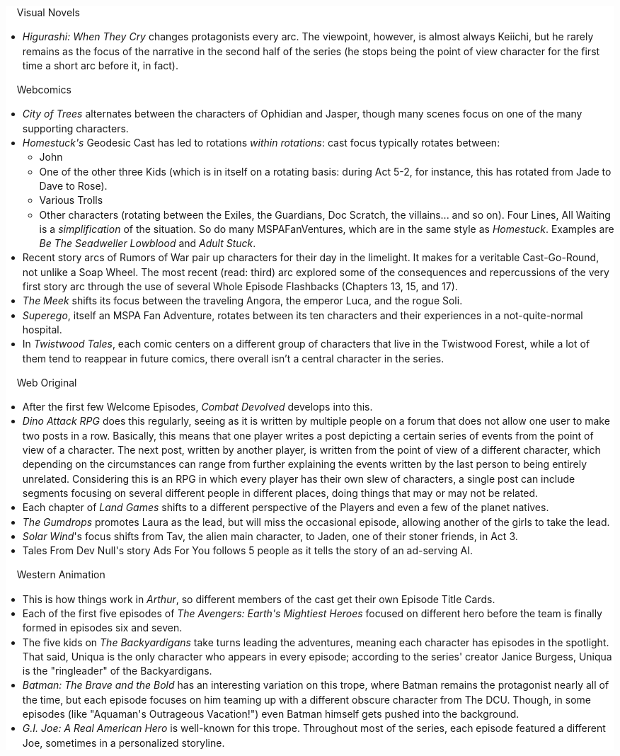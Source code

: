     Visual Novels 

-   _Higurashi: When They Cry_ changes protagonists every arc. The viewpoint, however, is almost always Keiichi, but he rarely remains as the focus of the narrative in the second half of the series (he stops being the point of view character for the first time a short arc before it, in fact).

    Webcomics 

-   _City of Trees_ alternates between the characters of Ophidian and Jasper, though many scenes focus on one of the many supporting characters.
-   _Homestuck's_ Geodesic Cast has led to rotations _within rotations_: cast focus typically rotates between:
    -   John
    -   One of the other three Kids (which is in itself on a rotating basis: during Act 5-2, for instance, this has rotated from Jade to Dave to Rose).
    -   Various Trolls
    -   Other characters (rotating between the Exiles, the Guardians, Doc Scratch, the villains... and so on). Four Lines, All Waiting is a _simplification_ of the situation. So do many MSPAFanVentures, which are in the same style as _Homestuck_. Examples are _Be The Seadweller Lowblood_ and _Adult Stuck_.
-   Recent story arcs of Rumors of War pair up characters for their day in the limelight. It makes for a veritable Cast-Go-Round, not unlike a Soap Wheel. The most recent (read: third) arc explored some of the consequences and repercussions of the very first story arc through the use of several Whole Episode Flashbacks (Chapters 13, 15, and 17).
-   _The Meek_ shifts its focus between the traveling Angora, the emperor Luca, and the rogue Soli.
-   _Superego_, itself an MSPA Fan Adventure, rotates between its ten characters and their experiences in a not-quite-normal hospital.
-   In _Twistwood Tales_, each comic centers on a different group of characters that live in the Twistwood Forest, while a lot of them tend to reappear in future comics, there overall isn’t a central character in the series.

    Web Original 

-   After the first few Welcome Episodes, _Combat Devolved_ develops into this.
-   _Dino Attack RPG_ does this regularly, seeing as it is written by multiple people on a forum that does not allow one user to make two posts in a row. Basically, this means that one player writes a post depicting a certain series of events from the point of view of a character. The next post, written by another player, is written from the point of view of a different character, which depending on the circumstances can range from further explaining the events written by the last person to being entirely unrelated. Considering this is an RPG in which every player has their own slew of characters, a single post can include segments focusing on several different people in different places, doing things that may or may not be related.
-   Each chapter of _Land Games_ shifts to a different perspective of the Players and even a few of the planet natives.
-   _The Gumdrops_ promotes Laura as the lead, but will miss the occasional episode, allowing another of the girls to take the lead.
-   _Solar Wind_'s focus shifts from Tav, the alien main character, to Jaden, one of their stoner friends, in Act 3.
-   Tales From Dev Null's story Ads For You follows 5 people as it tells the story of an ad-serving AI.

    Western Animation 

-   This is how things work in _Arthur_, so different members of the cast get their own Episode Title Cards.
-   Each of the first five episodes of _The Avengers: Earth's Mightiest Heroes_ focused on different hero before the team is finally formed in episodes six and seven.
-   The five kids on _The Backyardigans_ take turns leading the adventures, meaning each character has episodes in the spotlight. That said, Uniqua is the only character who appears in every episode; according to the series' creator Janice Burgess, Uniqua is the "ringleader" of the Backyardigans.
-   _Batman: The Brave and the Bold_ has an interesting variation on this trope, where Batman remains the protagonist nearly all of the time, but each episode focuses on him teaming up with a different obscure character from The DCU. Though, in some episodes (like "Aquaman's Outrageous Vacation!") even Batman himself gets pushed into the background.
-   _G.I. Joe: A Real American Hero_ is well-known for this trope. Throughout most of the series, each episode featured a different Joe, sometimes in a personalized storyline.